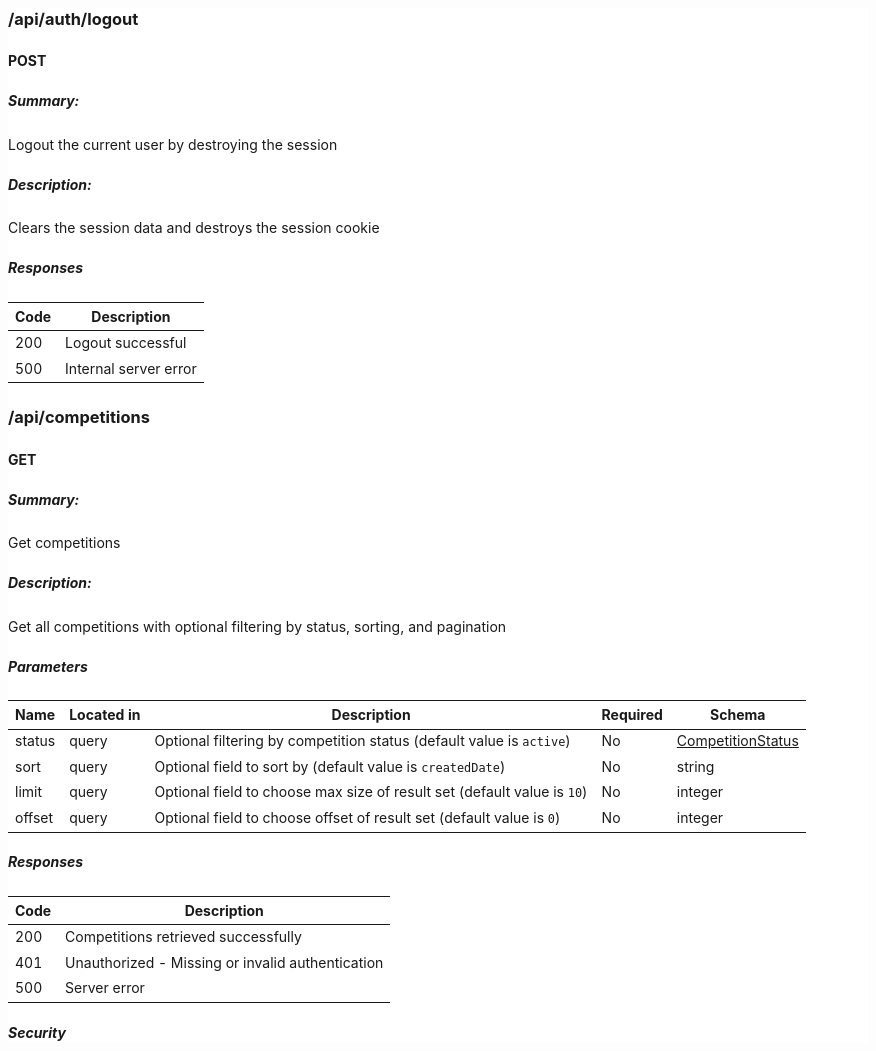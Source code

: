 ### /api/auth/logout

#### POST

##### Summary:

Logout the current user by destroying the session

##### Description:

Clears the session data and destroys the session cookie

##### Responses

| Code | Description           |
| ---- | --------------------- |
| 200  | Logout successful     |
| 500  | Internal server error |

### /api/competitions

#### GET

##### Summary:

Get competitions

##### Description:

Get all competitions with optional filtering by status, sorting, and pagination

##### Parameters

| Name   | Located in | Description                                                             | Required | Schema                                  |
| ------ | ---------- | ----------------------------------------------------------------------- | -------- | --------------------------------------- |
| status | query      | Optional filtering by competition status (default value is `active`)    | No       | [CompetitionStatus](#competitionstatus) |
| sort   | query      | Optional field to sort by (default value is `createdDate`)              | No       | string                                  |
| limit  | query      | Optional field to choose max size of result set (default value is `10`) | No       | integer                                 |
| offset | query      | Optional field to choose offset of result set (default value is `0`)    | No       | integer                                 |

##### Responses

| Code | Description                                      |
| ---- | ------------------------------------------------ |
| 200  | Competitions retrieved successfully              |
| 401  | Unauthorized - Missing or invalid authentication |
| 500  | Server error                                     |

##### Security
